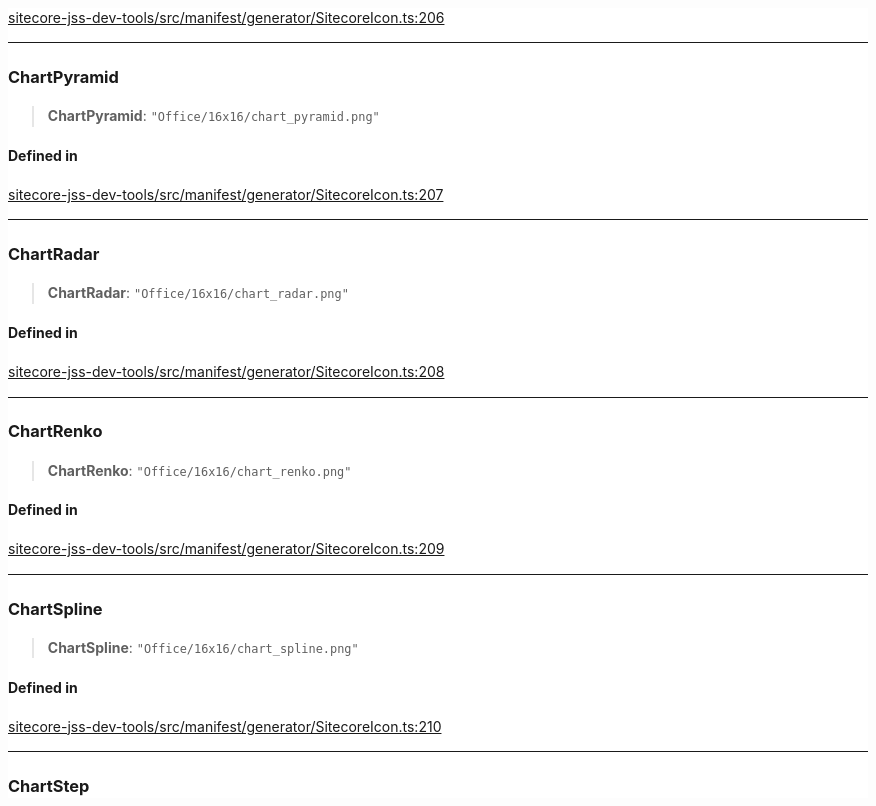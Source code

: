 [sitecore-jss-dev-tools/src/manifest/generator/SitecoreIcon.ts:206](https://github.com/Sitecore/jss/blob/afae5c8a8729af8f6d283032473cffb7fb5b43e6/packages/sitecore-jss-dev-tools/src/manifest/generator/SitecoreIcon.ts#L206)

***

### ChartPyramid

> **ChartPyramid**: `"Office/16x16/chart_pyramid.png"`

#### Defined in

[sitecore-jss-dev-tools/src/manifest/generator/SitecoreIcon.ts:207](https://github.com/Sitecore/jss/blob/afae5c8a8729af8f6d283032473cffb7fb5b43e6/packages/sitecore-jss-dev-tools/src/manifest/generator/SitecoreIcon.ts#L207)

***

### ChartRadar

> **ChartRadar**: `"Office/16x16/chart_radar.png"`

#### Defined in

[sitecore-jss-dev-tools/src/manifest/generator/SitecoreIcon.ts:208](https://github.com/Sitecore/jss/blob/afae5c8a8729af8f6d283032473cffb7fb5b43e6/packages/sitecore-jss-dev-tools/src/manifest/generator/SitecoreIcon.ts#L208)

***

### ChartRenko

> **ChartRenko**: `"Office/16x16/chart_renko.png"`

#### Defined in

[sitecore-jss-dev-tools/src/manifest/generator/SitecoreIcon.ts:209](https://github.com/Sitecore/jss/blob/afae5c8a8729af8f6d283032473cffb7fb5b43e6/packages/sitecore-jss-dev-tools/src/manifest/generator/SitecoreIcon.ts#L209)

***

### ChartSpline

> **ChartSpline**: `"Office/16x16/chart_spline.png"`

#### Defined in

[sitecore-jss-dev-tools/src/manifest/generator/SitecoreIcon.ts:210](https://github.com/Sitecore/jss/blob/afae5c8a8729af8f6d283032473cffb7fb5b43e6/packages/sitecore-jss-dev-tools/src/manifest/generator/SitecoreIcon.ts#L210)

***

### ChartStep
